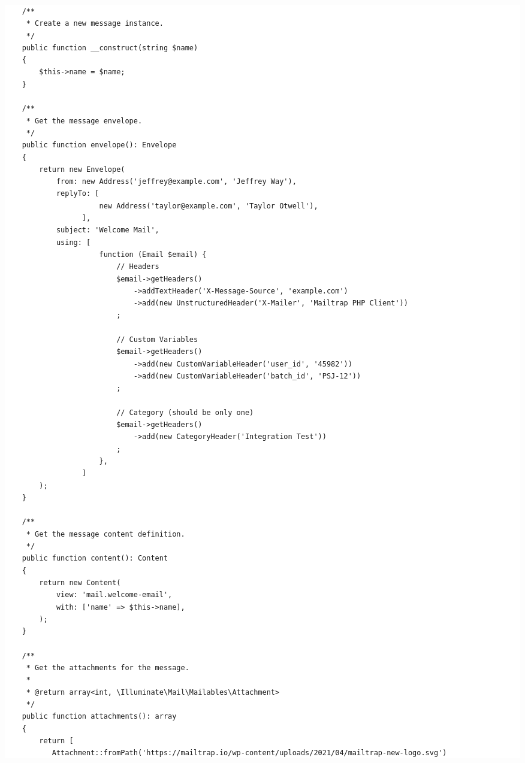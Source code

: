 ```
    /**
     * Create a new message instance.
     */
    public function __construct(string $name)
    {
        $this->name = $name;
    }

    /**
     * Get the message envelope.
     */
    public function envelope(): Envelope
    {
        return new Envelope(
            from: new Address('jeffrey@example.com', 'Jeffrey Way'),
            replyTo: [
                      new Address('taylor@example.com', 'Taylor Otwell'),
                  ],
            subject: 'Welcome Mail',
            using: [
                      function (Email $email) {
                          // Headers
                          $email->getHeaders()
                              ->addTextHeader('X-Message-Source', 'example.com')
                              ->add(new UnstructuredHeader('X-Mailer', 'Mailtrap PHP Client'))
                          ;

                          // Custom Variables
                          $email->getHeaders()
                              ->add(new CustomVariableHeader('user_id', '45982'))
                              ->add(new CustomVariableHeader('batch_id', 'PSJ-12'))
                          ;

                          // Category (should be only one)
                          $email->getHeaders()
                              ->add(new CategoryHeader('Integration Test'))
                          ;
                      },
                  ]
        );
    }

    /**
     * Get the message content definition.
     */
    public function content(): Content
    {
        return new Content(
            view: 'mail.welcome-email',
            with: ['name' => $this->name],
        );
    }

    /**
     * Get the attachments for the message.
     *
     * @return array<int, \Illuminate\Mail\Mailables\Attachment>
     */
    public function attachments(): array
    {
        return [
           Attachment::fromPath('https://mailtrap.io/wp-content/uploads/2021/04/mailtrap-new-logo.svg')
```